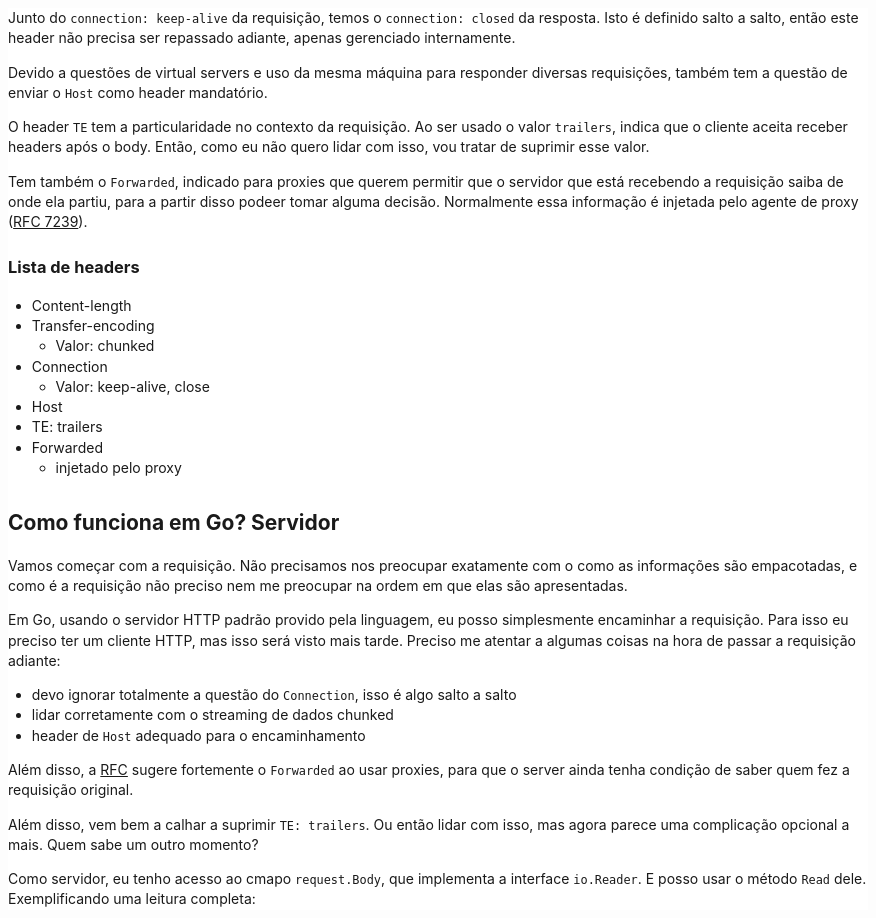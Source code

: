 Junto do `connection: keep-alive` da requisição, temos o `connection: closed`
da resposta. Isto é definido salto a salto, então este header não precisa ser
repassado adiante, apenas gerenciado internamente.

Devido a questões de virtual servers e uso da mesma máquina para responder
diversas requisições, também tem a questão de enviar o `Host` como header
mandatório.

O header `TE` tem a particularidade no contexto da requisição. Ao ser usado o
valor `trailers`, indica que o cliente aceita receber headers após o body.
Então, como eu não quero lidar com isso, vou tratar de suprimir esse valor.

Tem também o `Forwarded`, indicado para proxies que querem permitir que o
servidor que está recebendo a requisição saiba de onde ela partiu, para a
partir disso podeer tomar alguma decisão. Normalmente essa informação é
injetada pelo agente de proxy
([RFC 7239](https://datatracker.ietf.org/doc/html/rfc7239)).

### Lista de headers

- Content-length
- Transfer-encoding
  - Valor: chunked
- Connection
  - Valor: keep-alive, close
- Host
- TE: trailers
- Forwarded
  - injetado pelo proxy

## Como funciona em Go? Servidor

Vamos começar com a requisição. Não precisamos nos preocupar exatamente com o
como as informações são empacotadas, e como é a requisição não preciso nem me
preocupar na ordem em que elas são apresentadas.

Em Go, usando o servidor HTTP padrão provido pela linguagem, eu posso
simplesmente encaminhar a requisição. Para isso eu preciso ter um cliente HTTP,
mas isso será visto mais tarde. Preciso me atentar a algumas coisas na hora de
passar a requisição adiante:

- devo ignorar totalmente a questão do `Connection`, isso é algo salto a salto
- lidar corretamente com o streaming de dados chunked
- header de `Host` adequado para o encaminhamento

Além disso, a [RFC](https://datatracker.ietf.org/doc/html/rfc7239) sugere
fortemente o `Forwarded` ao usar proxies, para que o server ainda tenha
condição de saber quem fez a requisição original.

Além disso, vem bem a calhar a suprimir `TE: trailers`. Ou então lidar com
isso, mas agora parece uma complicação opcional a mais. Quem sabe um outro
momento?

Como servidor, eu tenho acesso ao cmapo `request.Body`, que implementa a
interface `io.Reader`. E posso usar o método `Read` dele. Exemplificando uma
leitura completa:
